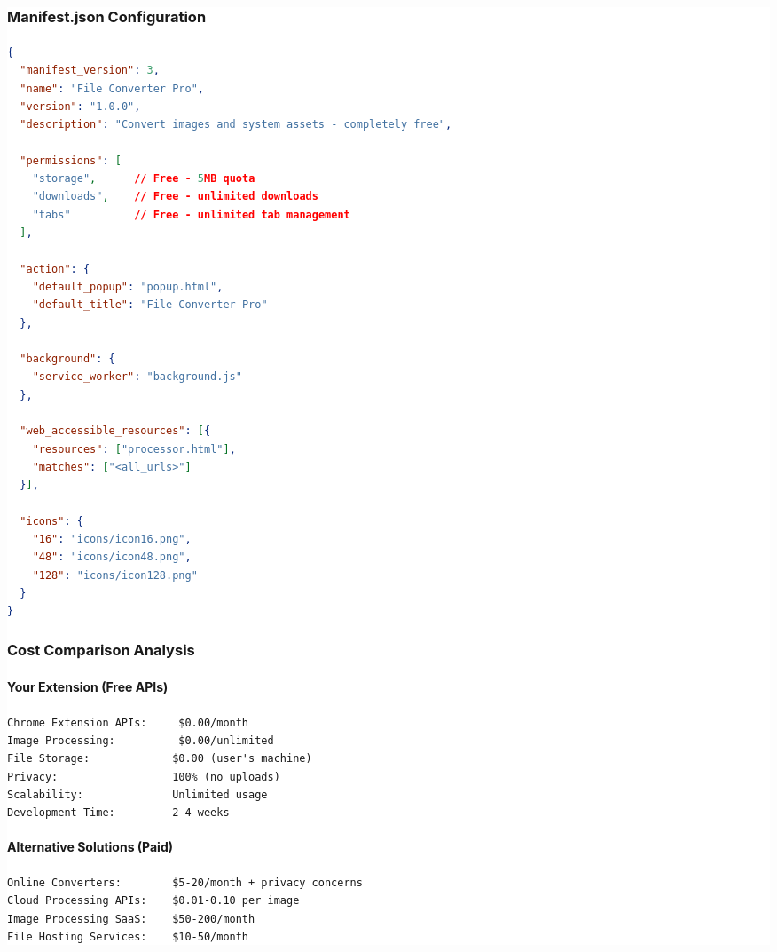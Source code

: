 ### Manifest.json Configuration

```json
{
  "manifest_version": 3,
  "name": "File Converter Pro",
  "version": "1.0.0",
  "description": "Convert images and system assets - completely free",
  
  "permissions": [
    "storage",      // Free - 5MB quota
    "downloads",    // Free - unlimited downloads
    "tabs"          // Free - unlimited tab management
  ],
  
  "action": {
    "default_popup": "popup.html",
    "default_title": "File Converter Pro"
  },
  
  "background": {
    "service_worker": "background.js"
  },
  
  "web_accessible_resources": [{
    "resources": ["processor.html"],
    "matches": ["<all_urls>"]
  }],
  
  "icons": {
    "16": "icons/icon16.png",
    "48": "icons/icon48.png",
    "128": "icons/icon128.png"
  }
}
```

### Cost Comparison Analysis

#### Your Extension (Free APIs)
```
Chrome Extension APIs:     $0.00/month
Image Processing:          $0.00/unlimited
File Storage:             $0.00 (user's machine)
Privacy:                  100% (no uploads)
Scalability:              Unlimited usage
Development Time:         2-4 weeks
```

#### Alternative Solutions (Paid)
```
Online Converters:        $5-20/month + privacy concerns
Cloud Processing APIs:    $0.01-0.10 per image
Image Processing SaaS:    $50-200/month
File Hosting Services:    $10-50/month
```
